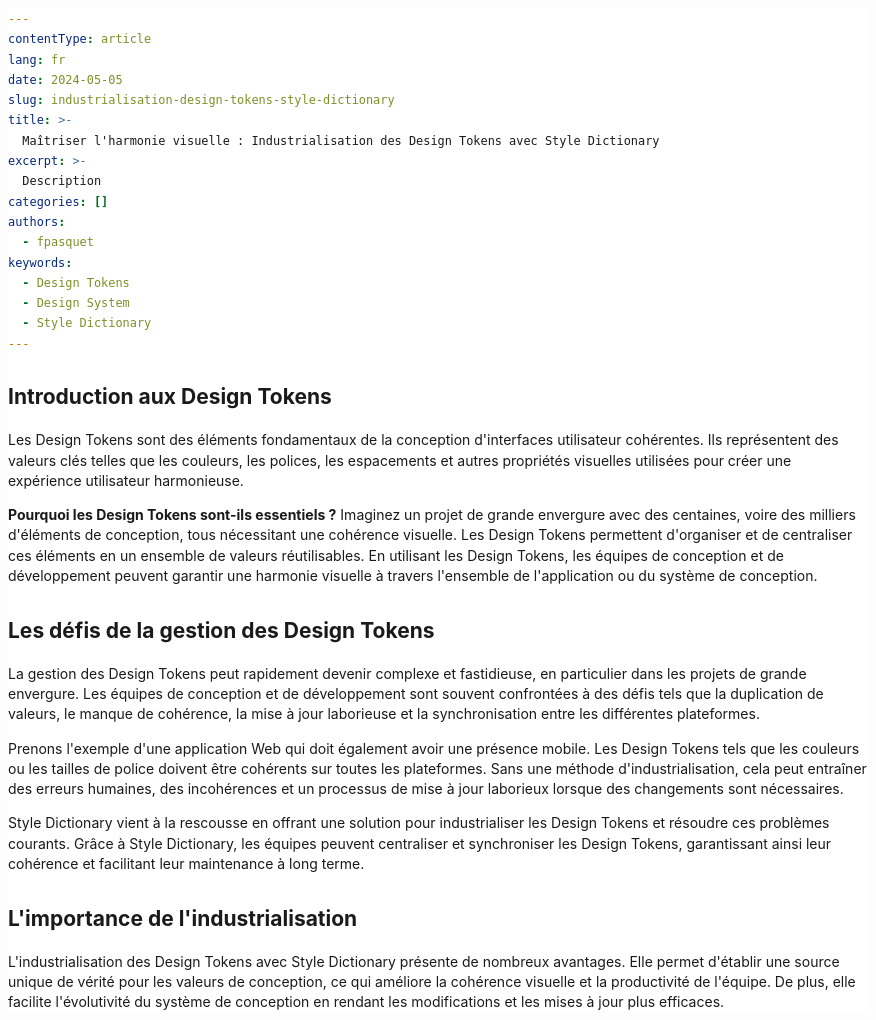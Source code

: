 ```yaml
---
contentType: article
lang: fr
date: 2024-05-05
slug: industrialisation-design-tokens-style-dictionary
title: >-
  Maîtriser l'harmonie visuelle : Industrialisation des Design Tokens avec Style Dictionary
excerpt: >-
  Description
categories: []
authors:
  - fpasquet
keywords:
  - Design Tokens
  - Design System
  - Style Dictionary
---
```


## Introduction aux Design Tokens

Les Design Tokens sont des éléments fondamentaux de la conception d'interfaces utilisateur cohérentes. Ils représentent des valeurs clés telles que les couleurs, les polices, les espacements et autres propriétés visuelles utilisées pour créer une expérience utilisateur harmonieuse.

**Pourquoi les Design Tokens sont-ils essentiels ?** Imaginez un projet de grande envergure avec des centaines, voire des milliers d'éléments de conception, tous nécessitant une cohérence visuelle. Les Design Tokens permettent d'organiser et de centraliser ces éléments en un ensemble de valeurs réutilisables. En utilisant les Design Tokens, les équipes de conception et de développement peuvent garantir une harmonie visuelle à travers l'ensemble de l'application ou du système de conception.

## Les défis de la gestion des Design Tokens

La gestion des Design Tokens peut rapidement devenir complexe et fastidieuse, en particulier dans les projets de grande envergure. Les équipes de conception et de développement sont souvent confrontées à des défis tels que la duplication de valeurs, le manque de cohérence, la mise à jour laborieuse et la synchronisation entre les différentes plateformes.

Prenons l'exemple d'une application Web qui doit également avoir une présence mobile. Les Design Tokens tels que les couleurs ou les tailles de police doivent être cohérents sur toutes les plateformes. Sans une méthode d'industrialisation, cela peut entraîner des erreurs humaines, des incohérences et un processus de mise à jour laborieux lorsque des changements sont nécessaires.

Style Dictionary vient à la rescousse en offrant une solution pour industrialiser les Design Tokens et résoudre ces problèmes courants. Grâce à Style Dictionary, les équipes peuvent centraliser et synchroniser les Design Tokens, garantissant ainsi leur cohérence et facilitant leur maintenance à long terme.

## L'importance de l'industrialisation

L'industrialisation des Design Tokens avec Style Dictionary présente de nombreux avantages. Elle permet d'établir une source unique de vérité pour les valeurs de conception, ce qui améliore la cohérence visuelle et la productivité de l'équipe. De plus, elle facilite l'évolutivité du système de conception en rendant les modifications et les mises à jour plus efficaces.
